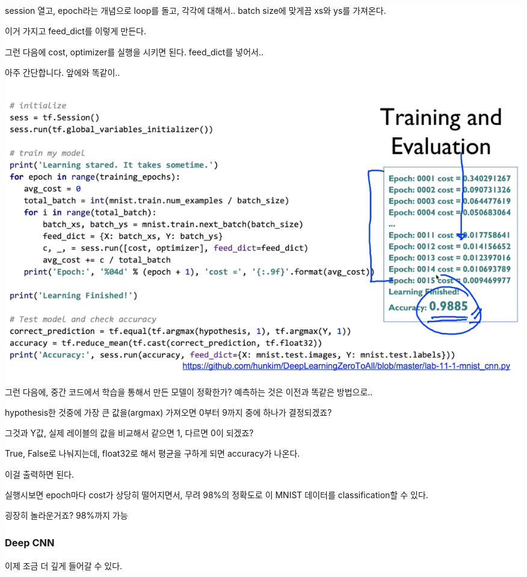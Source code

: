 

session 열고, epoch라는 개념으로 loop를 돌고, 각각에 대해서.. batch size에 맞게끔 xs와 ys를 가져온다.

이거 가지고 feed_dict를 이렇게 만든다.

그런 다음에 cost, optimizer를 실행을 시키면 된다. feed_dict를 넣어서..

아주 간단합니다. 앞에와 똑같이..

![39-10](39-10.PNG)

그런 다음에, 중간 코드에서 학습을 통해서 만든 모델이 정확한가? 예측하는 것은 이전과 똑같은 방법으로..

hypothesis한 것중에 가장 큰 값을(argmax) 가져오면 0부터 9까지 중에 하나가 결정되겠죠?

그것과 Y값, 실제 레이블의 값을 비교해서 같으면 1, 다르면 0이 되겠죠?

True, False로 나눠지는데, float32로 해서 평균을 구하게 되면 accuracy가 나온다.

이걸 출력하면 된다.

실행시보면 epoch마다 cost가 상당히 떨어지면서, 무려 98%의 정확도로 이 MNIST 데이터를 classification할 수 있다.

굉장히 놀라운거죠? 98%까지 가능





### Deep CNN

이제 조금 더 깊게 들어갈 수 있다.

